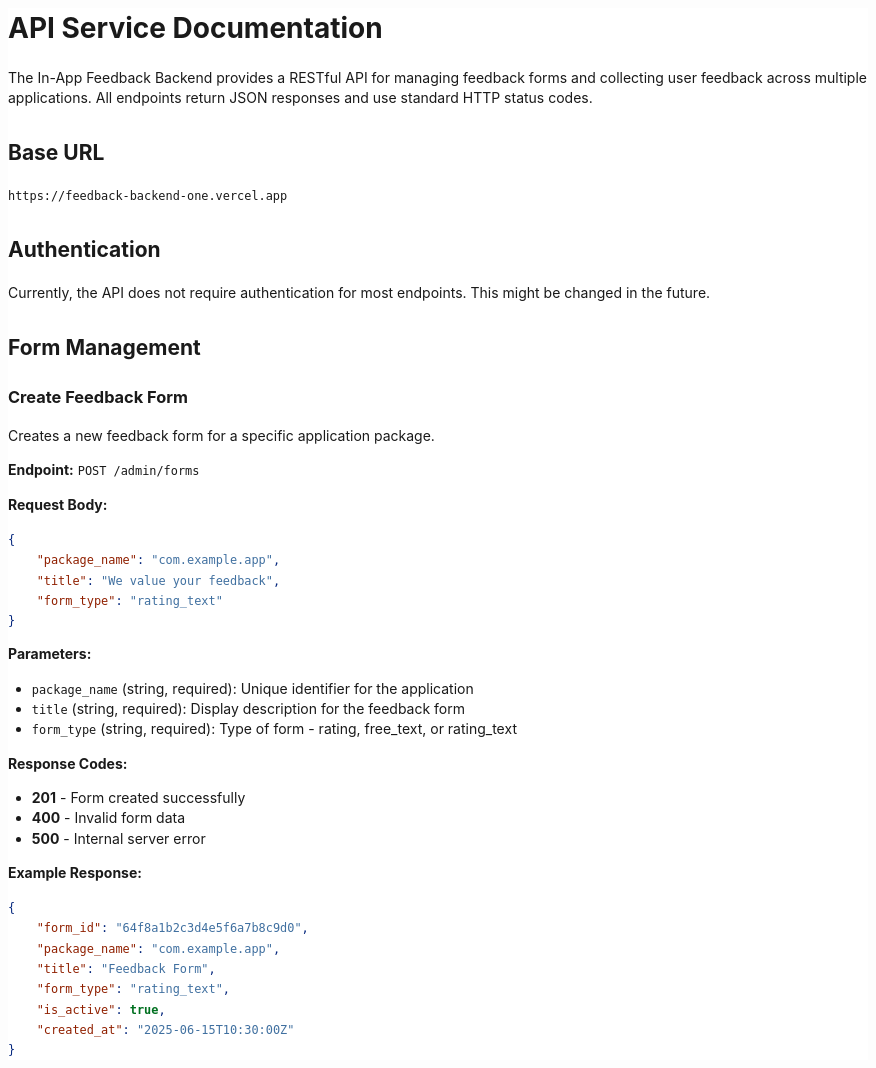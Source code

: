 # API Service Documentation
The In-App Feedback Backend provides a RESTful API for managing feedback forms and collecting user feedback across multiple applications.
All endpoints return JSON responses and use standard HTTP status codes.

## Base URL
```
https://feedback-backend-one.vercel.app
```

## Authentication
Currently, the API does not require authentication for most endpoints.
This might be changed in the future.


## Form Management

### Create Feedback Form
Creates a new feedback form for a specific application package.

**Endpoint:** `POST /admin/forms`

**Request Body:**
```json
{
    "package_name": "com.example.app",
    "title": "We value your feedback",
    "form_type": "rating_text"
}
```

**Parameters:**

- `package_name` (string, required): Unique identifier for the application
- `title` (string, required): Display description for the feedback form
- `form_type` (string, required): Type of form - rating, free_text, or rating_text

**Response Codes:**

- **201** - Form created successfully
- **400** - Invalid form data
- **500** - Internal server error

**Example Response:**
```json
{
    "form_id": "64f8a1b2c3d4e5f6a7b8c9d0",
    "package_name": "com.example.app",
    "title": "Feedback Form",
    "form_type": "rating_text",
    "is_active": true,
    "created_at": "2025-06-15T10:30:00Z"
}
```
